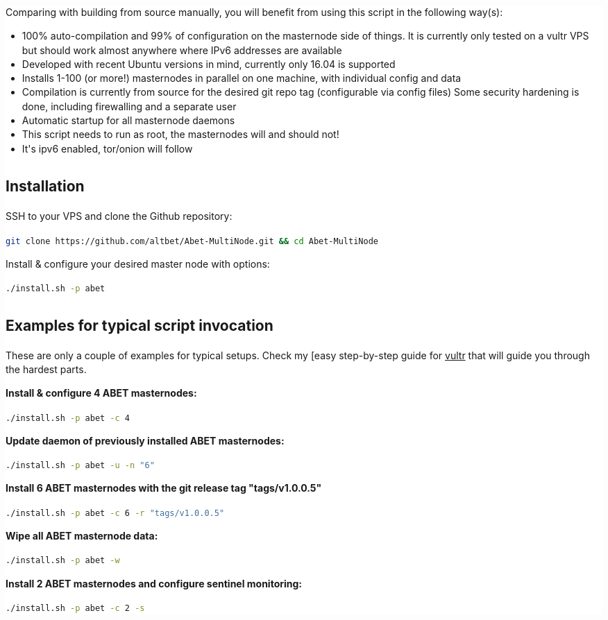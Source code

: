 Comparing with building from source manually, you will benefit from using this script in the following way(s):

* 100% auto-compilation and 99% of configuration on the masternode side of things. It is currently only tested on a vultr VPS but should work almost anywhere where IPv6 addresses are available
* Developed with recent Ubuntu versions in mind, currently only 16.04 is supported
* Installs 1-100 (or more!) masternodes in parallel on one machine, with individual config and data
* Compilation is currently from source for the desired git repo tag (configurable via config files)
  Some security hardening is done, including firewalling and a separate user
* Automatic startup for all masternode daemons
* This script needs to run as root, the masternodes will and should not!
* It's ipv6 enabled, tor/onion will follow

## Installation

SSH to your VPS and clone the Github repository:

```bash
git clone https://github.com/altbet/Abet-MultiNode.git && cd Abet-MultiNode
```

Install & configure your desired master node with options:

```bash
./install.sh -p abet
```

## Examples for typical script invocation

These are only a couple of examples for typical setups. Check my [easy step-by-step guide for [vultr](/docs/masternode_vps.md) that will guide you through the hardest parts.

**Install & configure 4 ABET masternodes:**

```bash
./install.sh -p abet -c 4
```

**Update daemon of previously installed ABET masternodes:**

```bash
./install.sh -p abet -u -n "6"
```

**Install 6 ABET masternodes with the git release tag "tags/v1.0.0.5"**

```bash
./install.sh -p abet -c 6 -r "tags/v1.0.0.5"
```

**Wipe all ABET masternode data:**

```bash
./install.sh -p abet -w
```

**Install 2 ABET masternodes and configure sentinel monitoring:**

```bash
./install.sh -p abet -c 2 -s
```
